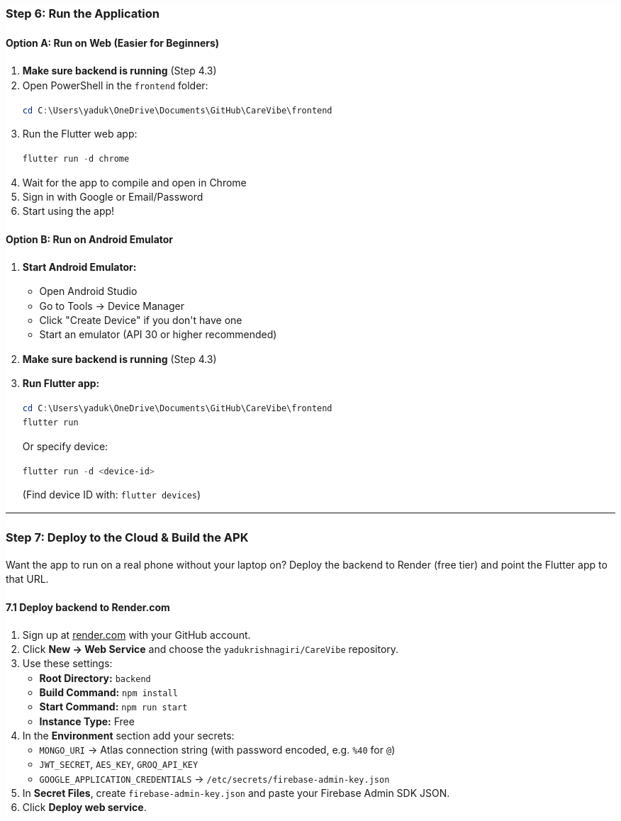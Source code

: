 
### Step 6: Run the Application

#### Option A: Run on Web (Easier for Beginners)

1. **Make sure backend is running** (Step 4.3)
2. Open PowerShell in the `frontend` folder:
   ```powershell
   cd C:\Users\yaduk\OneDrive\Documents\GitHub\CareVibe\frontend
   ```
3. Run the Flutter web app:
   ```powershell
   flutter run -d chrome
   ```
4. Wait for the app to compile and open in Chrome
5. Sign in with Google or Email/Password
6. Start using the app!

#### Option B: Run on Android Emulator

1. **Start Android Emulator:**
   - Open Android Studio
   - Go to Tools → Device Manager
   - Click "Create Device" if you don't have one
   - Start an emulator (API 30 or higher recommended)

2. **Make sure backend is running** (Step 4.3)

3. **Run Flutter app:**
   ```powershell
   cd C:\Users\yaduk\OneDrive\Documents\GitHub\CareVibe\frontend
   flutter run
   ```
   Or specify device:
   ```powershell
   flutter run -d <device-id>
   ```
   (Find device ID with: `flutter devices`)

---

### Step 7: Deploy to the Cloud & Build the APK

Want the app to run on a real phone without your laptop on? Deploy the backend to Render (free tier) and point the Flutter app to that URL.

#### 7.1 Deploy backend to Render.com
1. Sign up at [render.com](https://render.com) with your GitHub account.
2. Click **New → Web Service** and choose the `yadukrishnagiri/CareVibe` repository.
3. Use these settings:
   - **Root Directory:** `backend`
   - **Build Command:** `npm install`
   - **Start Command:** `npm run start`
   - **Instance Type:** Free
4. In the **Environment** section add your secrets:
   - `MONGO_URI` → Atlas connection string (with password encoded, e.g. `%40` for `@`)
   - `JWT_SECRET`, `AES_KEY`, `GROQ_API_KEY`
   - `GOOGLE_APPLICATION_CREDENTIALS` → `/etc/secrets/firebase-admin-key.json`
5. In **Secret Files**, create `firebase-admin-key.json` and paste your Firebase Admin SDK JSON.
6. Click **Deploy web service**.

